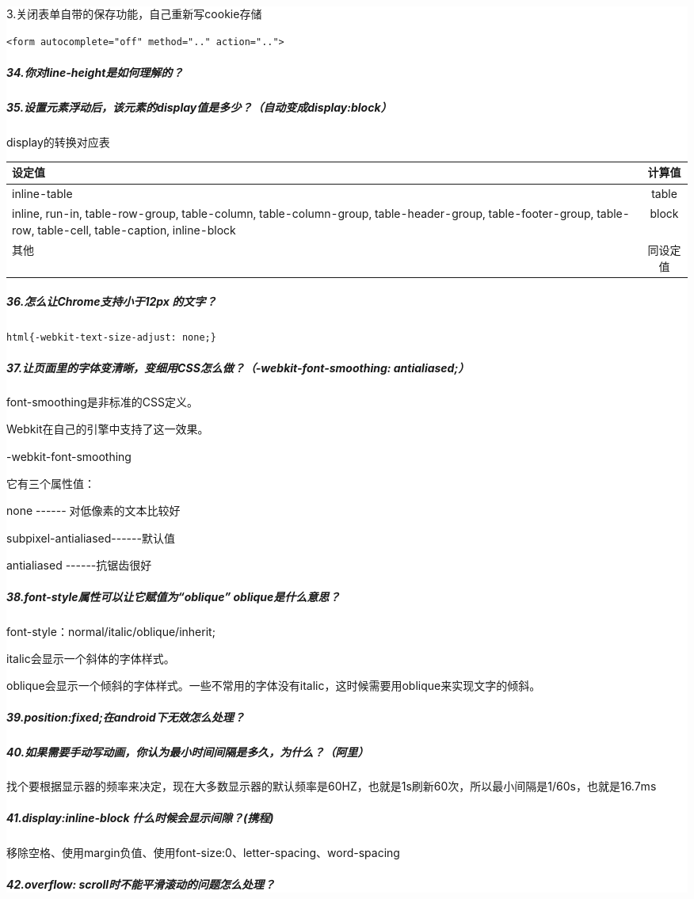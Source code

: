 3.关闭表单自带的保存功能，自己重新写cookie存储
```
<form autocomplete="off" method=".." action="..">
```
##### 34.你对line-height是如何理解的？

##### 35.设置元素浮动后，该元素的display值是多少？（自动变成display:block）

display的转换对应表

| 设定值  | 计算值  |
| :------------ |:---------------:|
|inline-table |table |
|inline, run-in, table-row-group, table-column, table-column-group, table-header-group, table-footer-group, table-row, table-cell, table-caption, inline-block|block|
|其他|同设定值|

##### 36.怎么让Chrome支持小于12px 的文字？

```
html{-webkit-text-size-adjust: none;}
```
##### 37.让页面里的字体变清晰，变细用CSS怎么做？（-webkit-font-smoothing: antialiased;）
font-smoothing是非标准的CSS定义。

Webkit在自己的引擎中支持了这一效果。

-webkit-font-smoothing

它有三个属性值：

none ------ 对低像素的文本比较好

subpixel-antialiased------默认值

antialiased ------抗锯齿很好

##### 38.font-style属性可以让它赋值为“oblique” oblique是什么意思？

font-style：normal/italic/oblique/inherit;

italic会显示一个斜体的字体样式。

oblique会显示一个倾斜的字体样式。一些不常用的字体没有italic，这时候需要用oblique来实现文字的倾斜。

##### 39.position:fixed;在android下无效怎么处理？

##### 40.如果需要手动写动画，你认为最小时间间隔是多久，为什么？（阿里）

找个要根据显示器的频率来决定，现在大多数显示器的默认频率是60HZ，也就是1s刷新60次，所以最小间隔是1/60s，也就是16.7ms

##### 41.display:inline-block 什么时候会显示间隙？(携程)

移除空格、使用margin负值、使用font-size:0、letter-spacing、word-spacing

##### 42.overflow: scroll时不能平滑滚动的问题怎么处理？
